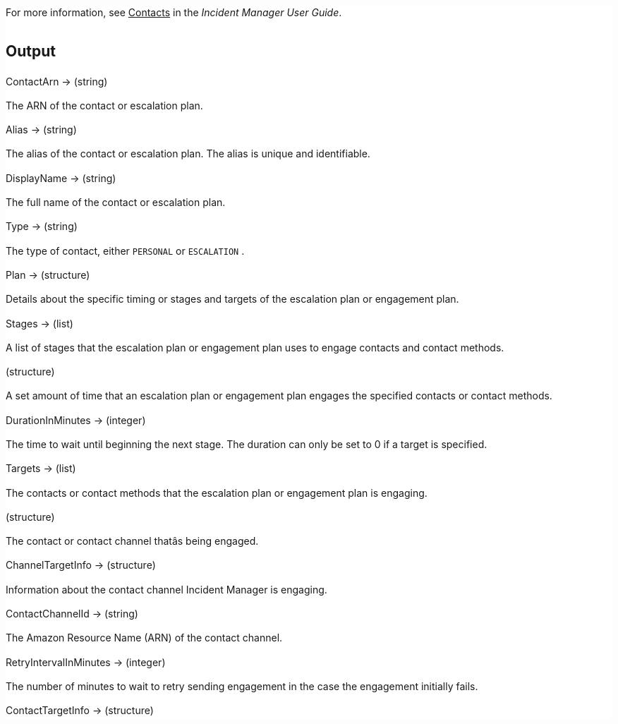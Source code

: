 For more information, see [Contacts](https://docs.aws.amazon.com/incident-manager/latest/userguide/contacts.html) in the *Incident Manager User Guide*.

## Output

ContactArn -> (string)

The ARN of the contact or escalation plan.

Alias -> (string)

The alias of the contact or escalation plan. The alias is unique and identifiable.

DisplayName -> (string)

The full name of the contact or escalation plan.

Type -> (string)

The type of contact, either `PERSONAL` or `ESCALATION` .

Plan -> (structure)

Details about the specific timing or stages and targets of the escalation plan or engagement plan.

Stages -> (list)

A list of stages that the escalation plan or engagement plan uses to engage contacts and contact methods.

(structure)

A set amount of time that an escalation plan or engagement plan engages the specified contacts or contact methods.

DurationInMinutes -> (integer)

The time to wait until beginning the next stage. The duration can only be set to 0 if a target is specified.

Targets -> (list)

The contacts or contact methods that the escalation plan or engagement plan is engaging.

(structure)

The contact or contact channel thatâs being engaged.

ChannelTargetInfo -> (structure)

Information about the contact channel Incident Manager is engaging.

ContactChannelId -> (string)

The Amazon Resource Name (ARN) of the contact channel.

RetryIntervalInMinutes -> (integer)

The number of minutes to wait to retry sending engagement in the case the engagement initially fails.

ContactTargetInfo -> (structure)
